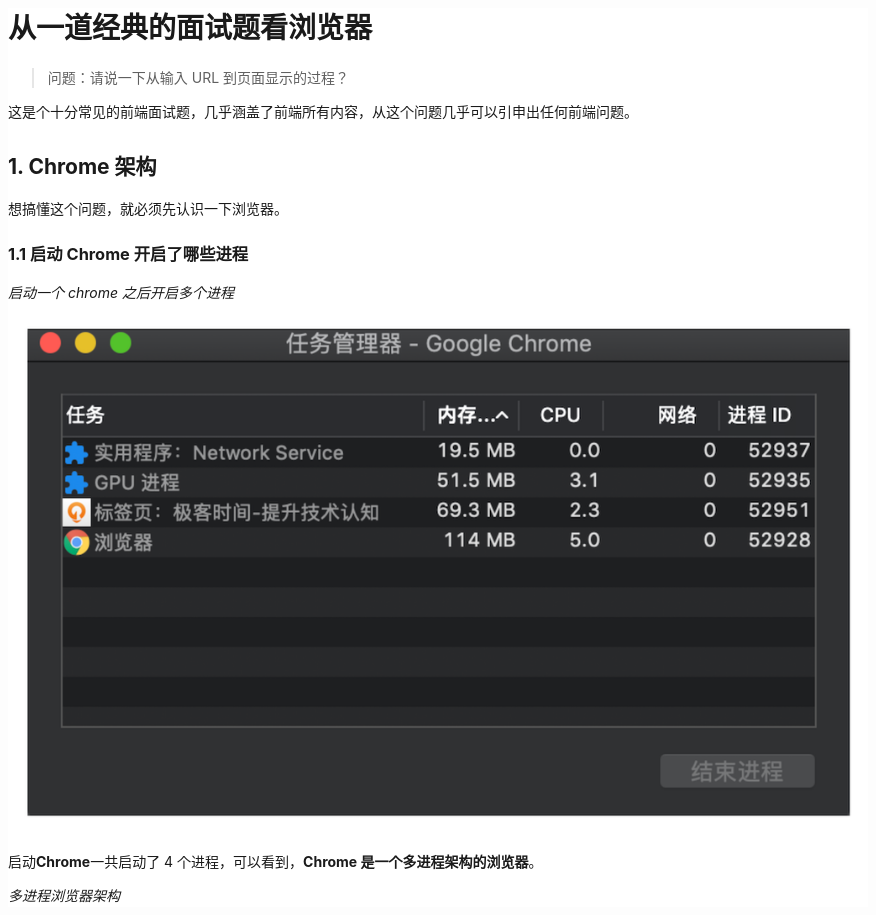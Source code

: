 # 从一道经典的面试题看浏览器

> 问题：请说一下从输入 URL 到页面显示的过程？

这是个十分常见的前端面试题，几乎涵盖了前端所有内容，从这个问题几乎可以引申出任何前端问题。

## 1. Chrome 架构

想搞懂这个问题，就必须先认识一下浏览器。

### 1.1 启动 Chrome 开启了哪些进程

_启动一个 chrome 之后开启多个进程_

![chrome进程](../_media/browser_chrome.png)

启动**Chrome**一共启动了 4 个进程，可以看到，**Chrome 是一个多进程架构的浏览器**。

_多进程浏览器架构_
